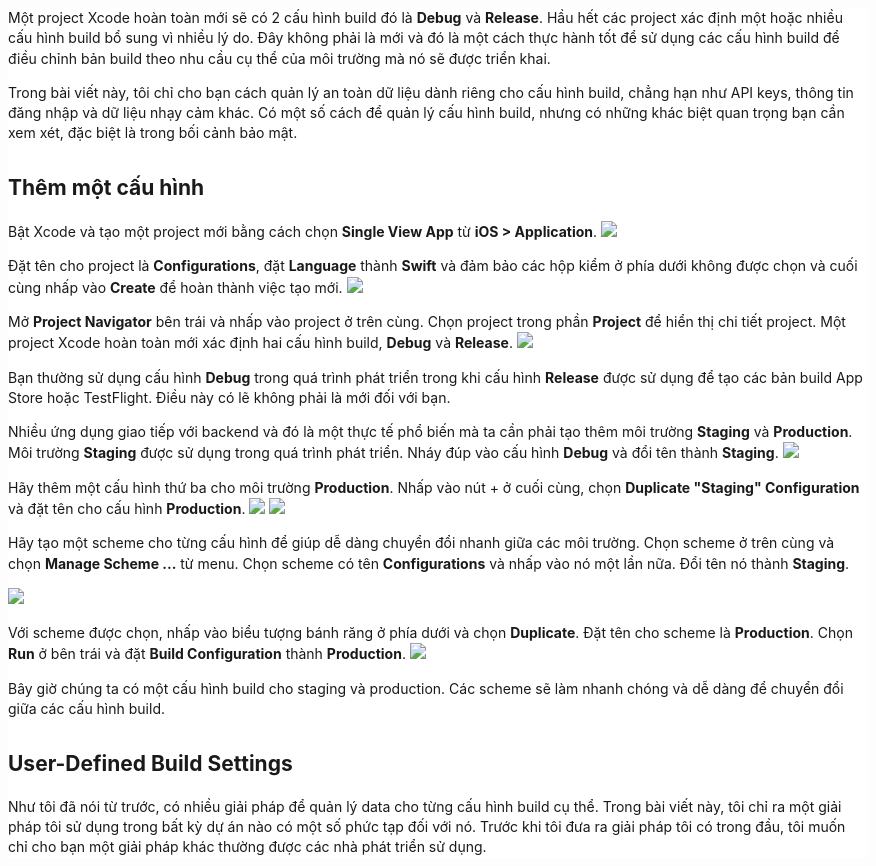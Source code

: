 Một project Xcode hoàn toàn mới sẽ có 2 cấu hình build đó là **Debug** và **Release**. Hầu hết các project xác định một hoặc nhiều cấu hình build bổ sung vì nhiều lý do. Đây không phải là mới và đó là một cách thực hành tốt để sử dụng các cấu hình build để điều chỉnh bản build theo nhu cầu cụ thể của môi trường mà nó sẽ được triển khai.

Trong bài viết này, tôi chỉ cho bạn cách quản lý an toàn dữ liệu dành riêng cho cấu hình build, chẳng hạn như API keys, thông tin đăng nhập và dữ liệu nhạy cảm khác. Có một số cách để quản lý cấu hình build, nhưng có những khác biệt quan trọng bạn cần xem xét, đặc biệt là trong bối cảnh bảo mật.

## Thêm một cấu hình
Bật Xcode và tạo một project mới bằng cách chọn **Single View App** từ **iOS > Application**.
![](https://images.viblo.asia/566cba4b-2091-4928-9909-9c998c4c8595.png)

Đặt tên cho project là **Configurations**, đặt **Language** thành **Swift** và đảm bảo các hộp kiểm ở phía dưới không được chọn và cuối cùng nhấp vào **Create** để hoàn thành việc tạo mới.
![](https://images.viblo.asia/f0377c97-0b5b-469b-9b13-10a33f0ff339.png)

Mở **Project Navigator** bên trái và nhấp vào project ở trên cùng. Chọn project trong phần **Project** để hiển thị chi tiết project. Một project Xcode hoàn toàn mới xác định hai cấu hình build, **Debug** và **Release**.
![](https://images.viblo.asia/fd2e16c1-16cf-45b0-a01f-8a6096a02760.png)

Bạn thường sử dụng cấu hình **Debug** trong quá trình phát triển trong khi cấu hình **Release** được sử dụng để tạo các bản build App Store hoặc TestFlight. Điều này có lẽ không phải là mới đối với bạn.

Nhiều ứng dụng giao tiếp với backend và đó là một thực tế phổ biến mà ta cần phải tạo thêm môi trường **Staging** và **Production**. Môi trường **Staging** được sử dụng trong quá trình phát triển. Nháy đúp vào cấu hình **Debug** và đổi tên thành **Staging**.
![](https://images.viblo.asia/86942bb1-a3f6-4787-bdb4-d625f350753d.png)

Hãy thêm một cấu hình thứ ba cho môi trường **Production**. Nhấp vào nút + ở cuối cùng, chọn **Duplicate "Staging" Configuration** và đặt tên cho cấu hình **Production**.
![](https://images.viblo.asia/68f79228-de02-481f-84f4-932342df62d1.png)
![](https://images.viblo.asia/6ef8f7f0-3c3a-4687-80f0-61beb7127016.png)

Hãy tạo một scheme cho từng cấu hình để giúp dễ dàng chuyển đổi nhanh giữa các môi trường. Chọn scheme ở trên cùng và chọn **Manage Scheme ...** từ menu. Chọn scheme có tên **Configurations** và nhấp vào nó một lần nữa. Đổi tên nó thành **Staging**.

![](https://images.viblo.asia/3b453a68-bca3-4942-a5a9-d8979af842a7.png)

Với scheme được chọn, nhấp vào biểu tượng bánh răng ở phía dưới và chọn **Duplicate**. Đặt tên cho scheme là **Production**. Chọn **Run** ở bên trái và đặt **Build Configuration** thành **Production**.
![](https://images.viblo.asia/01e71d58-fca0-4e7c-90e8-df540db2fccb.png)

Bây giờ chúng ta có một cấu hình build cho staging và production. Các scheme sẽ làm nhanh chóng và dễ dàng để chuyển đổi giữa các cấu hình build.

## User-Defined Build Settings
Như tôi đã nói từ trước, có nhiều giải pháp để quản lý data cho từng cấu hình build cụ thể. Trong bài viết này, tôi chỉ ra một giải pháp tôi sử dụng trong bất kỳ dự án nào có một số phức tạp đối với nó. Trước khi tôi đưa ra giải pháp tôi có trong đầu, tôi muốn chỉ cho bạn một giải pháp khác thường được các nhà phát triển sử dụng.
